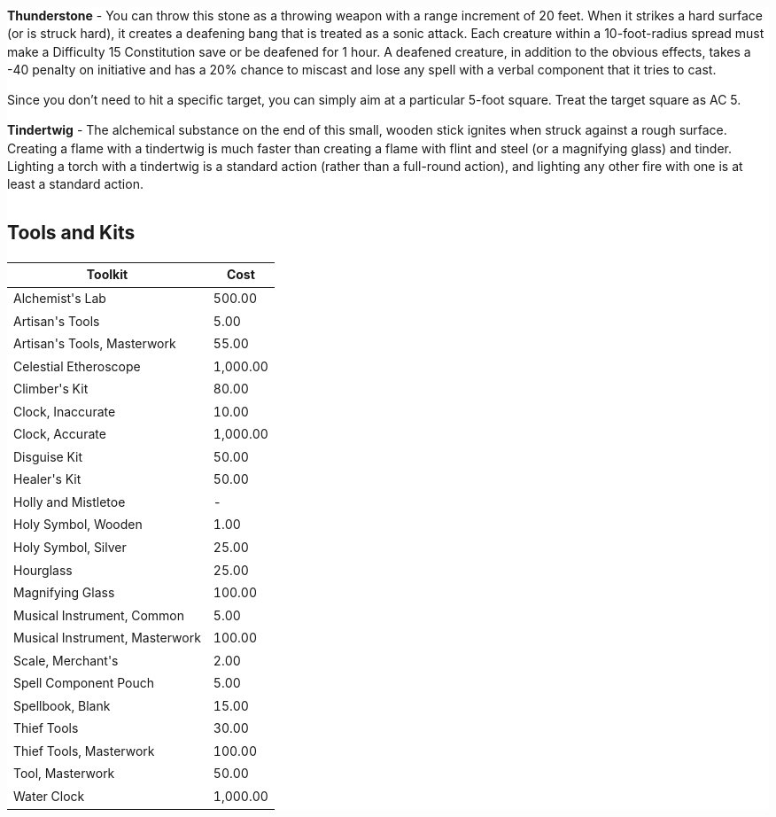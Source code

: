 **Thunderstone** - You can throw this stone as a throwing weapon with a range increment of 20 feet. When it strikes a hard surface (or is struck hard), it creates a deafening bang that is treated as a sonic attack. Each creature within a 10-foot-radius spread must make a Difficulty 15 Constitution save or be deafened for 1 hour. A deafened creature, in addition to the obvious effects, takes a -40 penalty on initiative and has a 20% chance to miscast and lose any spell with a verbal component that it tries to cast.

Since you don’t need to hit a specific target, you can simply aim at a particular 5-foot square. Treat the target square as AC 5.

**Tindertwig** - The alchemical substance on the end of this small, wooden stick ignites when struck against a rough surface. Creating a flame with a tindertwig is much faster than creating a flame with flint and steel (or a magnifying glass) and tinder. Lighting a torch with a tindertwig is a standard action (rather than a full-round action), and lighting any other fire with one is at least a standard action.

## Tools and Kits

| Toolkit | Cost |
| ---     | ---  |
| Alchemist's Lab | 500.00
| Artisan's Tools | 5.00
| Artisan's Tools, Masterwork | 55.00
| Celestial Etheroscope | 1,000.00
| Climber's Kit | 80.00
| Clock, Inaccurate | 10.00
| Clock, Accurate | 1,000.00
| Disguise Kit | 50.00
| Healer's Kit | 50.00
| Holly and Mistletoe | -    |
| Holy Symbol, Wooden | 1.00
| Holy Symbol, Silver | 25.00
| Hourglass | 25.00
| Magnifying Glass | 100.00
| Musical Instrument, Common | 5.00
| Musical Instrument, Masterwork | 100.00
| Scale, Merchant's | 2.00
| Spell Component Pouch | 5.00
| Spellbook, Blank | 15.00
| Thief Tools | 30.00
| Thief Tools, Masterwork | 100.00
| Tool, Masterwork | 50.00
| Water Clock | 1,000.00
